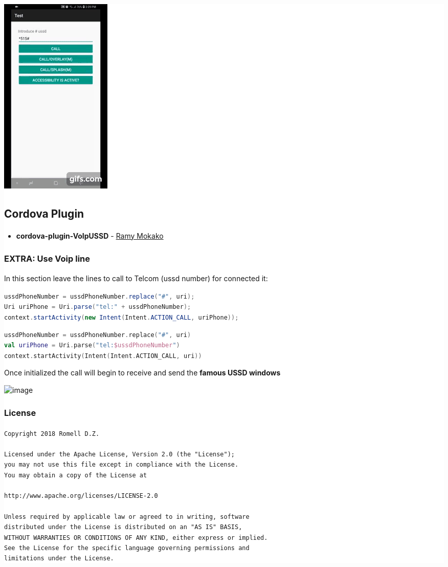 ![](snapshot/device_splash.gif#gif)

## Cordova Plugin

* **cordova-plugin-VoIpUSSD** - [Ramy Mokako](https://github.com/rmxakalogistik/cordova-plugin-VoIpUSSD#cordova-plugin-voipussd)

### EXTRA: Use Voip line

In this section leave the lines to call to Telcom (ussd number) for connected it:

```java
ussdPhoneNumber = ussdPhoneNumber.replace("#", uri);
Uri uriPhone = Uri.parse("tel:" + ussdPhoneNumber);
context.startActivity(new Intent(Intent.ACTION_CALL, uriPhone));
```

```kotlin
ussdPhoneNumber = ussdPhoneNumber.replace("#", uri)
val uriPhone = Uri.parse("tel:$ussdPhoneNumber")
context.startActivity(Intent(Intent.ACTION_CALL, uri))
```

Once initialized the call will begin to receive and send the **famous USSD windows**

![image](snapshot/telcom.png#center)

### License
```
Copyright 2018 Romell D.Z.

Licensed under the Apache License, Version 2.0 (the "License");
you may not use this file except in compliance with the License.
You may obtain a copy of the License at

http://www.apache.org/licenses/LICENSE-2.0

Unless required by applicable law or agreed to in writing, software
distributed under the License is distributed on an "AS IS" BASIS,
WITHOUT WARRANTIES OR CONDITIONS OF ANY KIND, either express or implied.
See the License for the specific language governing permissions and
limitations under the License.
```

